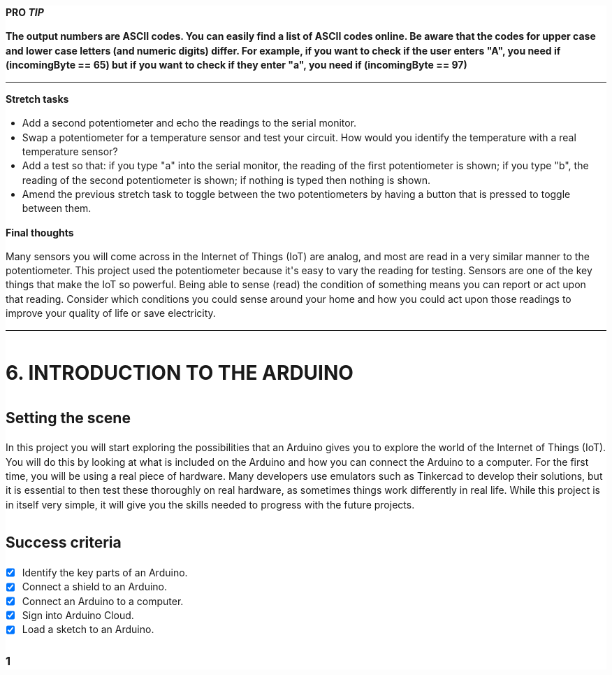 **PRO _TIP_**

**The output numbers are ASCII codes. You can easily find a list of ASCII codes online. Be aware that the codes for upper case and lower case letters (and numeric digits) differ. For example, if you want to check if the user enters "A", you need if (incomingByte == 65) but if you want to check if they enter "a", you need if (incomingByte == 97)**
____

**Stretch tasks**

- Add a second potentiometer and echo the readings to the serial monitor.
- Swap a potentiometer for a temperature sensor and test your circuit. How would you identify the temperature with a real temperature sensor?
- Add a test so that: if you type "a" into the serial monitor, the reading of the first potentiometer is shown; if you type "b", the reading of the second potentiometer is shown; if nothing is typed then nothing is shown.
- Amend the previous stretch task to toggle between the two potentiometers by having a button that is pressed to toggle between them.

**Final thoughts**

Many sensors you will come across in the Internet of Things (IoT) are analog, and most are read in a very similar manner to the potentiometer. This project used the potentiometer because it's easy to vary the reading for testing. Sensors are one of the key things that make the IoT so powerful. Being able to sense (read) the condition of something means you can report or act upon that reading. Consider which conditions you could sense around your home and how you could act upon those readings to improve your quality of life or save electricity.

____

# 6. INTRODUCTION TO THE ARDUINO

## Setting the scene

In this project you will start exploring the possibilities that an Arduino gives you to explore the world of the Internet of Things (IoT). You will do this by looking at what is included on the Arduino and how you can connect the Arduino to a computer. For the first time, you will be using a real piece of hardware. Many developers use emulators such as Tinkercad to develop their solutions, but it is essential to then test these thoroughly on real hardware, as sometimes things work differently in real life. While this project is in itself very simple, it will give you the skills needed to progress with the future projects.

## Success criteria

- [x] Identify the key parts of an Arduino.
- [x] Connect a shield to an Arduino.
- [x] Connect an Arduino to a computer.
- [x] Sign into Arduino Cloud.
- [x] Load a sketch to an Arduino.

### 1

